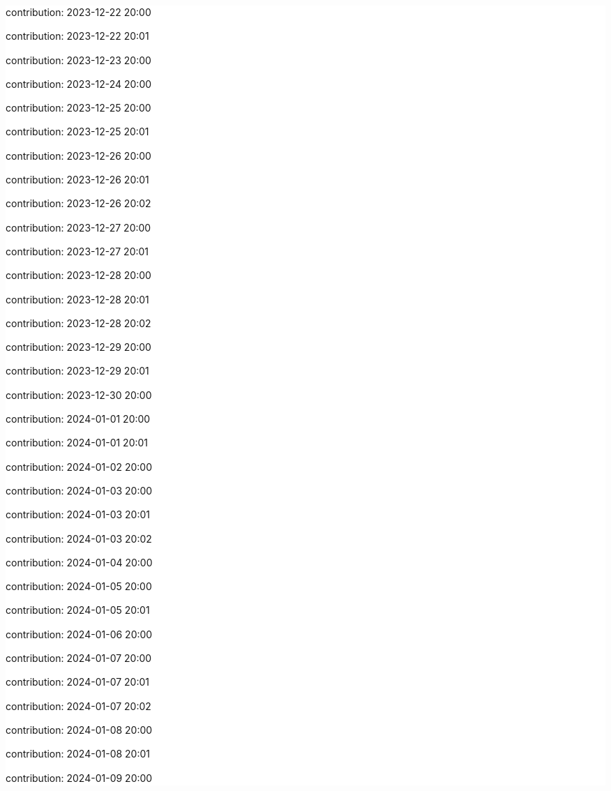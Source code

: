 contribution: 2023-12-22 20:00

contribution: 2023-12-22 20:01

contribution: 2023-12-23 20:00

contribution: 2023-12-24 20:00

contribution: 2023-12-25 20:00

contribution: 2023-12-25 20:01

contribution: 2023-12-26 20:00

contribution: 2023-12-26 20:01

contribution: 2023-12-26 20:02

contribution: 2023-12-27 20:00

contribution: 2023-12-27 20:01

contribution: 2023-12-28 20:00

contribution: 2023-12-28 20:01

contribution: 2023-12-28 20:02

contribution: 2023-12-29 20:00

contribution: 2023-12-29 20:01

contribution: 2023-12-30 20:00

contribution: 2024-01-01 20:00

contribution: 2024-01-01 20:01

contribution: 2024-01-02 20:00

contribution: 2024-01-03 20:00

contribution: 2024-01-03 20:01

contribution: 2024-01-03 20:02

contribution: 2024-01-04 20:00

contribution: 2024-01-05 20:00

contribution: 2024-01-05 20:01

contribution: 2024-01-06 20:00

contribution: 2024-01-07 20:00

contribution: 2024-01-07 20:01

contribution: 2024-01-07 20:02

contribution: 2024-01-08 20:00

contribution: 2024-01-08 20:01

contribution: 2024-01-09 20:00

